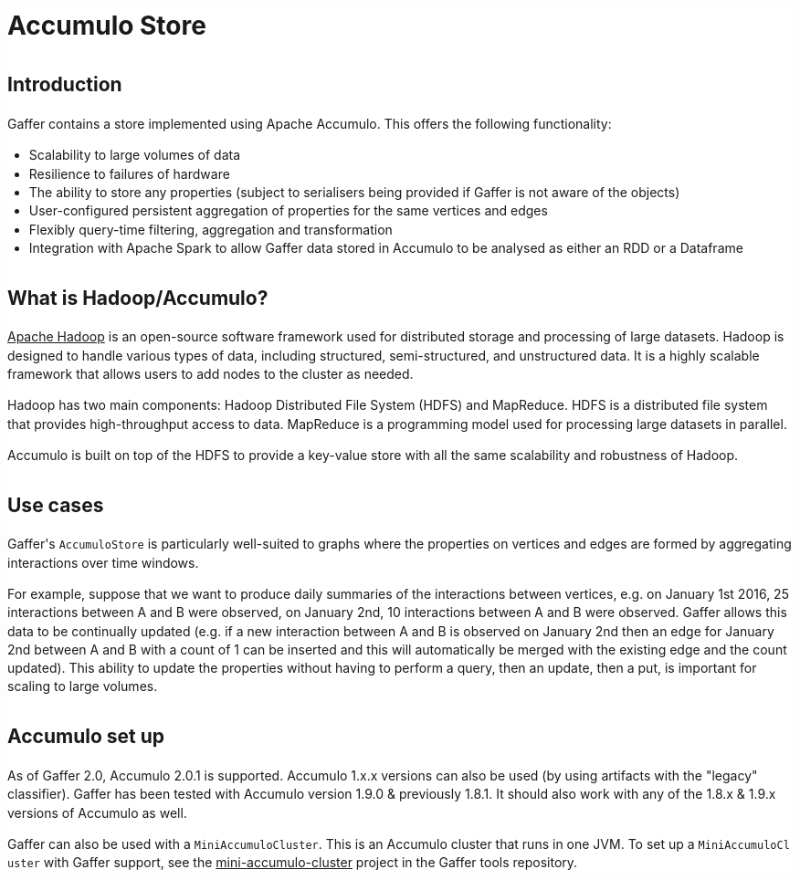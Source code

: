 # Accumulo Store

## Introduction

Gaffer contains a store implemented using Apache Accumulo. This offers the following functionality:

- Scalability to large volumes of data
- Resilience to failures of hardware
- The ability to store any properties (subject to serialisers being provided if Gaffer is not aware of the objects)
- User-configured persistent aggregation of properties for the same vertices and edges
- Flexibly query-time filtering, aggregation and transformation
- Integration with Apache Spark to allow Gaffer data stored in Accumulo to be analysed as either an RDD or a Dataframe

## What is Hadoop/Accumulo?

[Apache Hadoop](https://hadoop.apache.org/) is an open-source software framework used for distributed storage and processing of large datasets.
Hadoop is designed to handle various types of data, including structured, semi-structured, and unstructured data. It is a highly scalable framework that allows users to add nodes to the cluster as needed.

Hadoop has two main components: Hadoop Distributed File System (HDFS) and MapReduce. HDFS is a distributed file system that provides high-throughput access to data. MapReduce is a programming model used for processing large datasets in parallel.

Accumulo is built on top of the HDFS to provide a key-value store with all the same scalability and robustness of Hadoop.

## Use cases

Gaffer's `AccumuloStore` is particularly well-suited to graphs where the properties on vertices and edges are formed by aggregating interactions over time windows.

For example, suppose that we want to produce daily summaries of the interactions between vertices, e.g. on January 1st 2016, 25 interactions between A and B were observed, on January 2nd, 10 interactions between A and B were observed. Gaffer allows this data to be continually updated (e.g. if a new interaction between A and B is observed on January 2nd then an edge for January 2nd between A and B with a count of 1 can be inserted and this will automatically be merged with the existing edge and the count updated). This ability to update the properties without having to perform a query, then an update, then a put, is important for scaling to large volumes.

## Accumulo set up

As of Gaffer 2.0, Accumulo 2.0.1 is supported. Accumulo 1.x.x versions can also be used (by using artifacts with the "legacy" classifier). Gaffer has been tested with Accumulo version 1.9.0 & previously 1.8.1. It should also work with any of the 1.8.x & 1.9.x versions of Accumulo as well.

Gaffer can also be used with a `MiniAccumuloCluster`. This is an Accumulo cluster that runs in one JVM. To set up a `MiniAccumuloCluster` with Gaffer support, see the [mini-accumulo-cluster](https://github.com/gchq/gaffer-tools/tree/master/mini-accumulo-cluster) project in the Gaffer tools repository.
